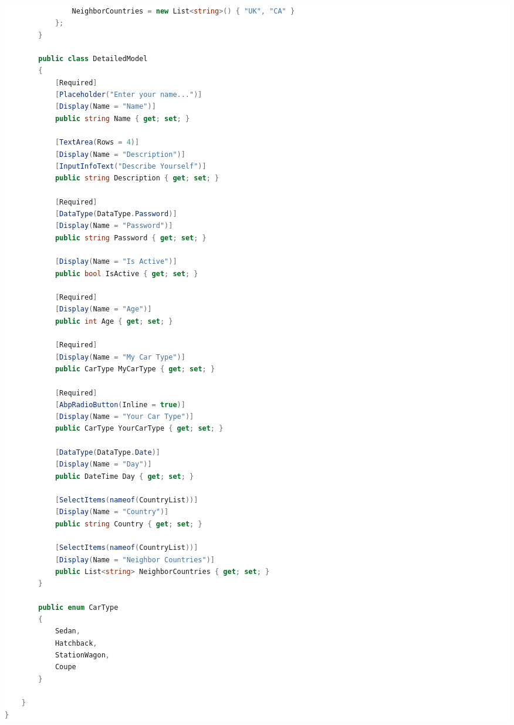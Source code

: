 ```c#
                NeighborCountries = new List<string>() { "UK", "CA" }
            };
        }

        public class DetailedModel
        {
            [Required]
            [Placeholder("Enter your name...")]
            [Display(Name = "Name")]
            public string Name { get; set; }

            [TextArea(Rows = 4)]
            [Display(Name = "Description")]
            [InputInfoText("Describe Yourself")]
            public string Description { get; set; }

            [Required]
            [DataType(DataType.Password)]
            [Display(Name = "Password")]
            public string Password { get; set; }

            [Display(Name = "Is Active")]
            public bool IsActive { get; set; }

            [Required]
            [Display(Name = "Age")]
            public int Age { get; set; }

            [Required]
            [Display(Name = "My Car Type")]
            public CarType MyCarType { get; set; }

            [Required]
            [AbpRadioButton(Inline = true)]
            [Display(Name = "Your Car Type")]
            public CarType YourCarType { get; set; }

            [DataType(DataType.Date)]
            [Display(Name = "Day")]
            public DateTime Day { get; set; }

            [SelectItems(nameof(CountryList))]
            [Display(Name = "Country")]
            public string Country { get; set; }

            [SelectItems(nameof(CountryList))]
            [Display(Name = "Neighbor Countries")]
            public List<string> NeighborCountries { get; set; }
        }

        public enum CarType
        {
            Sedan,
            Hatchback,
            StationWagon,
            Coupe
        }

    }
}
```
